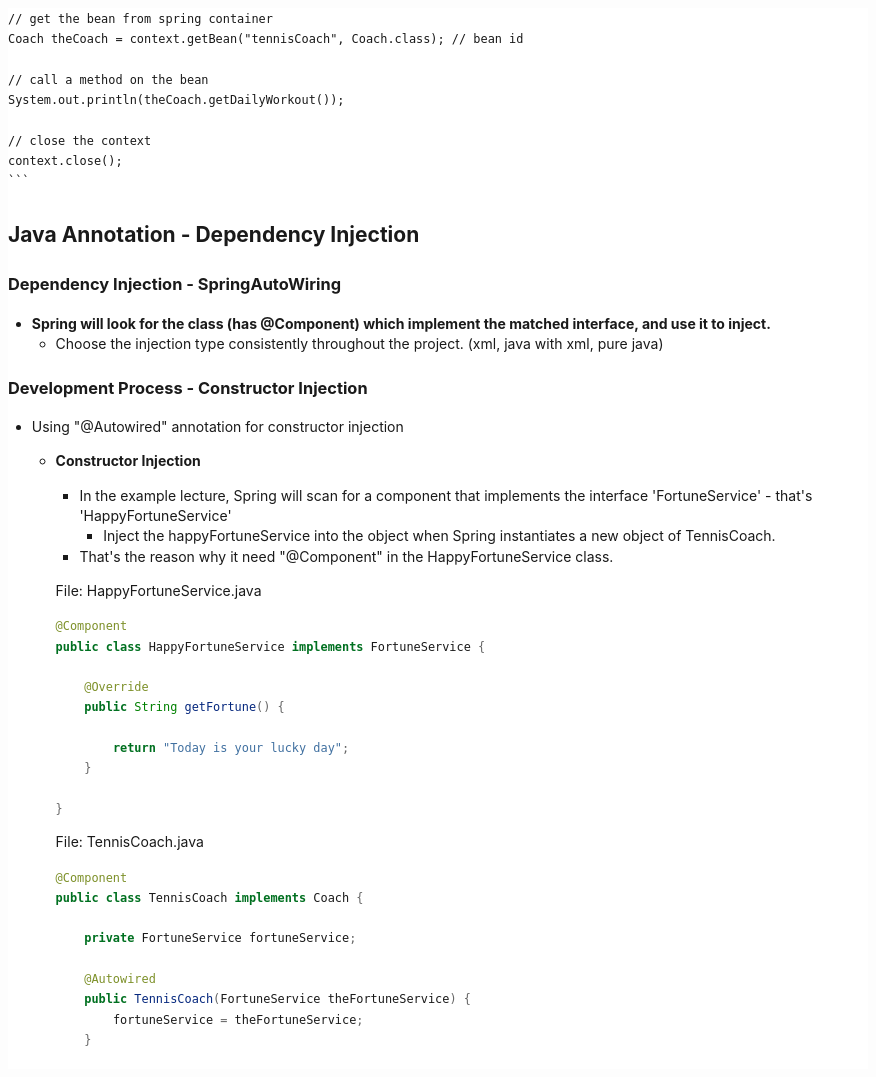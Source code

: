     // get the bean from spring container
    Coach theCoach = context.getBean("tennisCoach", Coach.class); // bean id

    // call a method on the bean
    System.out.println(theCoach.getDailyWorkout());

    // close the context
    context.close();
    ```

## Java Annotation - Dependency Injection

### Dependency Injection - SpringAutoWiring

- **Spring will look for the class (has @Component) which implement the matched interface, and use it to inject.**
    - Choose the injection type consistently throughout the project. (xml, java with xml, pure java)

### Development Process - Constructor Injection

- Using "@Autowired" annotation for constructor injection
    - **Constructor Injection**
        - In the example lecture, Spring will scan for a component that implements the interface 'FortuneService' - that's 'HappyFortuneService'
            - Inject the happyFortuneService into the object when Spring instantiates a new object of TennisCoach.
        - That's the reason why it need "@Component" in the HappyFortuneService class.

        File: HappyFortuneService.java

        ```java
        @Component
        public class HappyFortuneService implements FortuneService {

        	@Override
        	public String getFortune() {
        		
        		return "Today is your lucky day";
        	}

        }
        ```

        File: TennisCoach.java

        ```java
        @Component
        public class TennisCoach implements Coach {

        	private FortuneService fortuneService;
        	
        	@Autowired
        	public TennisCoach(FortuneService theFortuneService) {
        		fortuneService = theFortuneService;
        	}
        	